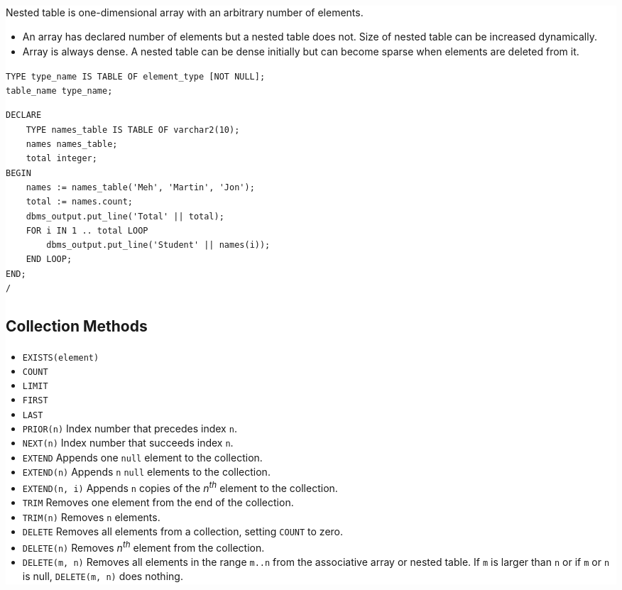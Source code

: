 Nested table is one-dimensional array with an arbitrary number of elements.

- An array has declared number of elements but a nested table does not. Size of nested table can be increased dynamically.
- Array is always dense. A nested table can be dense initially but can become sparse when elements are deleted from it.

```plsql
TYPE type_name IS TABLE OF element_type [NOT NULL];
table_name type_name;
```

```plsql
DECLARE
	TYPE names_table IS TABLE OF varchar2(10);
	names names_table;
	total integer;
BEGIN
	names := names_table('Meh', 'Martin', 'Jon');
	total := names.count;
	dbms_output.put_line('Total' || total);
	FOR i IN 1 .. total LOOP
		dbms_output.put_line('Student' || names(i));
	END LOOP;
END;
/
```

## Collection Methods

- `EXISTS(element)`
- `COUNT`
- `LIMIT`
- `FIRST`
- `LAST`
- `PRIOR(n)`
  Index number that precedes index `n`.
- `NEXT(n)`
  Index number that succeeds index `n`.
- `EXTEND`
  Appends one `null` element to the collection.
- `EXTEND(n)`
  Appends `n` `null` elements to the collection.
- `EXTEND(n, i)`
  Appends `n` copies of the $n^{th}$ element to the collection.
- `TRIM`
  Removes one element from the end of the collection.
- `TRIM(n)`
  Removes `n` elements.
- `DELETE`
  Removes all elements from a collection, setting `COUNT` to zero.
- `DELETE(n)`
  Removes $n^{th}$ element from the collection.
- `DELETE(m, n)`
  Removes all elements in the range `m..n` from the associative array or nested table. If `m` is larger than `n` or if `m` or `n` is null, `DELETE(m, n)` does nothing.
